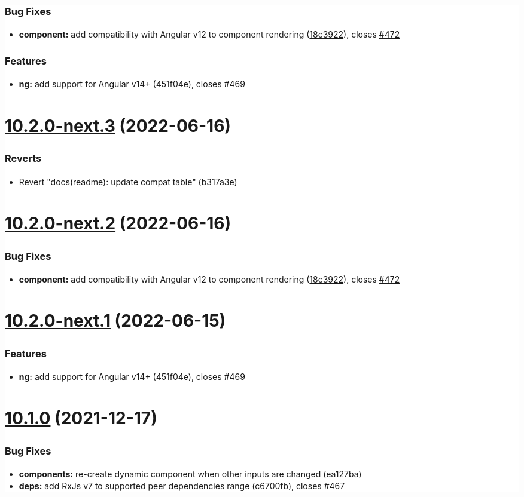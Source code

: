 
### Bug Fixes

* **component:** add compatibility with Angular v12 to component rendering ([18c3922](https://github.com/gund/ng-dynamic-component/commit/18c3922e1ddf6b884411eaff1f821143e526a1aa)), closes [#472](https://github.com/gund/ng-dynamic-component/issues/472)


### Features

* **ng:** add support for Angular v14+ ([451f04e](https://github.com/gund/ng-dynamic-component/commit/451f04ec7862e3c597f8c90379cbb437e631d376)), closes [#469](https://github.com/gund/ng-dynamic-component/issues/469)

# [10.2.0-next.3](https://github.com/gund/ng-dynamic-component/compare/v10.2.0-next.2...v10.2.0-next.3) (2022-06-16)


### Reverts

* Revert "docs(readme): update compat table" ([b317a3e](https://github.com/gund/ng-dynamic-component/commit/b317a3e2841833683ffc28d963be090531aadf3e))

# [10.2.0-next.2](https://github.com/gund/ng-dynamic-component/compare/v10.2.0-next.1...v10.2.0-next.2) (2022-06-16)


### Bug Fixes

* **component:** add compatibility with Angular v12 to component rendering ([18c3922](https://github.com/gund/ng-dynamic-component/commit/18c3922e1ddf6b884411eaff1f821143e526a1aa)), closes [#472](https://github.com/gund/ng-dynamic-component/issues/472)

# [10.2.0-next.1](https://github.com/gund/ng-dynamic-component/compare/v10.1.0...v10.2.0-next.1) (2022-06-15)


### Features

* **ng:** add support for Angular v14+ ([451f04e](https://github.com/gund/ng-dynamic-component/commit/451f04ec7862e3c597f8c90379cbb437e631d376)), closes [#469](https://github.com/gund/ng-dynamic-component/issues/469)

# [10.1.0](https://github.com/gund/ng-dynamic-component/compare/v10.0.0...v10.1.0) (2021-12-17)


### Bug Fixes

* **components:** re-create dynamic component when other inputs are changed ([ea127ba](https://github.com/gund/ng-dynamic-component/commit/ea127ba55c992d6c63506a3fd3117ccff0363b75))
* **deps:** add RxJs v7 to supported peer dependencies range ([c6700fb](https://github.com/gund/ng-dynamic-component/commit/c6700fb097e6fe588c872c1abe6a48cefa44c597)), closes [#467](https://github.com/gund/ng-dynamic-component/issues/467)
